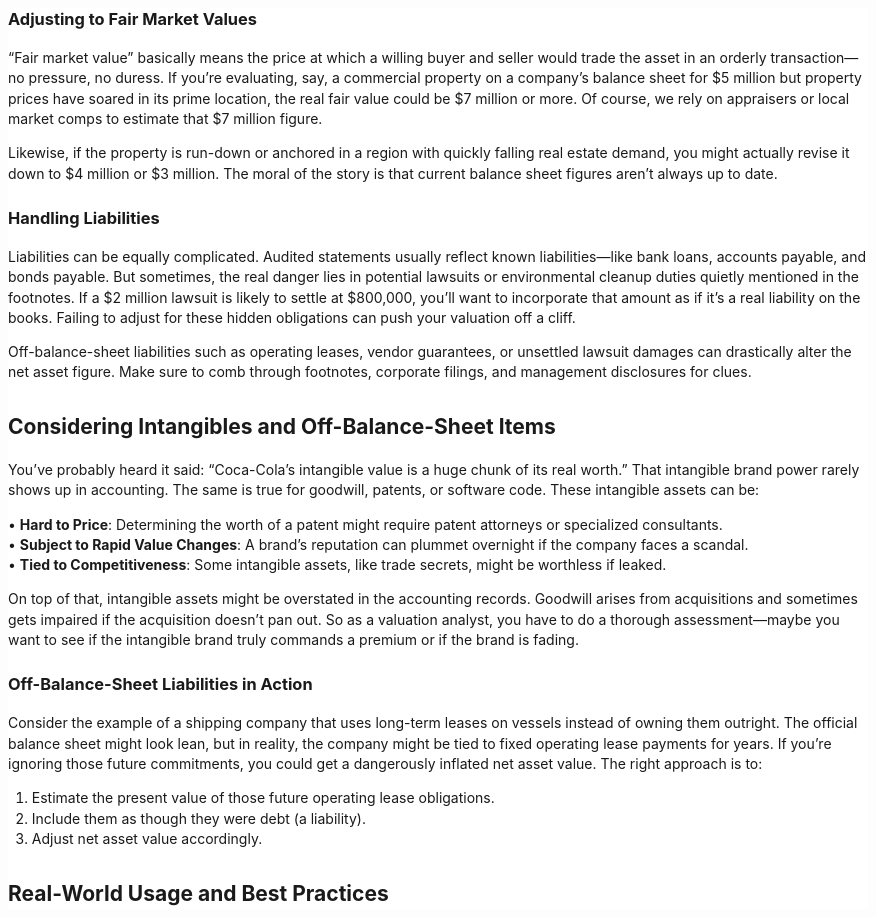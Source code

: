 ### Adjusting to Fair Market Values

“Fair market value” basically means the price at which a willing buyer and seller would trade the asset in an orderly transaction—no pressure, no duress. If you’re evaluating, say, a commercial property on a company’s balance sheet for $5 million but property prices have soared in its prime location, the real fair value could be $7 million or more. Of course, we rely on appraisers or local market comps to estimate that $7 million figure.

Likewise, if the property is run-down or anchored in a region with quickly falling real estate demand, you might actually revise it down to $4 million or $3 million. The moral of the story is that current balance sheet figures aren’t always up to date.

### Handling Liabilities

Liabilities can be equally complicated. Audited statements usually reflect known liabilities—like bank loans, accounts payable, and bonds payable. But sometimes, the real danger lies in potential lawsuits or environmental cleanup duties quietly mentioned in the footnotes. If a $2 million lawsuit is likely to settle at $800,000, you’ll want to incorporate that amount as if it’s a real liability on the books. Failing to adjust for these hidden obligations can push your valuation off a cliff.

Off-balance-sheet liabilities such as operating leases, vendor guarantees, or unsettled lawsuit damages can drastically alter the net asset figure. Make sure to comb through footnotes, corporate filings, and management disclosures for clues.

## Considering Intangibles and Off-Balance-Sheet Items

You’ve probably heard it said: “Coca-Cola’s intangible value is a huge chunk of its real worth.” That intangible brand power rarely shows up in accounting. The same is true for goodwill, patents, or software code. These intangible assets can be:

• **Hard to Price**: Determining the worth of a patent might require patent attorneys or specialized consultants.  
• **Subject to Rapid Value Changes**: A brand’s reputation can plummet overnight if the company faces a scandal.  
• **Tied to Competitiveness**: Some intangible assets, like trade secrets, might be worthless if leaked.

On top of that, intangible assets might be overstated in the accounting records. Goodwill arises from acquisitions and sometimes gets impaired if the acquisition doesn’t pan out. So as a valuation analyst, you have to do a thorough assessment—maybe you want to see if the intangible brand truly commands a premium or if the brand is fading.

### Off-Balance-Sheet Liabilities in Action

Consider the example of a shipping company that uses long-term leases on vessels instead of owning them outright. The official balance sheet might look lean, but in reality, the company might be tied to fixed operating lease payments for years. If you’re ignoring those future commitments, you could get a dangerously inflated net asset value. The right approach is to:
1. Estimate the present value of those future operating lease obligations.
2. Include them as though they were debt (a liability).
3. Adjust net asset value accordingly.

## Real-World Usage and Best Practices
